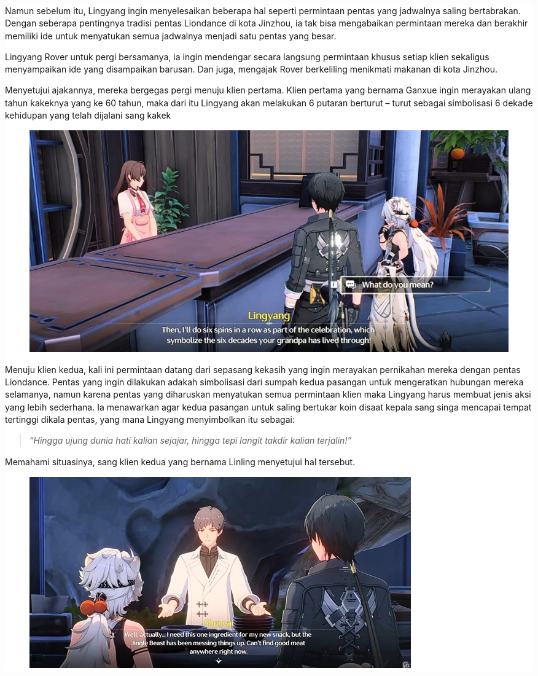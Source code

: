 Namun sebelum itu, Lingyang ingin menyelesaikan beberapa hal seperti permintaan pentas yang jadwalnya saling bertabrakan. Dengan seberapa pentingnya tradisi pentas Liondance di kota Jinzhou, ia tak bisa mengabaikan permintaan mereka dan berakhir memiliki ide untuk menyatukan semua jadwalnya menjadi satu pentas yang besar.

Lingyang  Rover untuk pergi bersamanya, ia ingin mendengar secara langsung permintaan khusus setiap klien sekaligus menyampaikan ide yang disampaikan barusan. Dan juga, mengajak Rover berkeliling menikmati makanan di kota Jinzhou.

Menyetujui ajakannya, mereka bergegas pergi menuju klien pertama. Klien pertama yang bernama Ganxue ingin merayakan ulang tahun kakeknya yang ke 60 tahun, maka dari itu Lingyang akan melakukan 6 putaran berturut – turut sebagai simbolisasi 6 dekade kehidupan yang telah dijalani sang kakek

<figure><img src="../../../.gitbook/assets/lore/companion-quest/lingyang/Lingyang_Story_1_Picture5.jpg" alt=""><figcaption></figcaption></figure>

Menuju klien kedua, kali ini permintaan datang dari sepasang kekasih yang ingin merayakan pernikahan mereka dengan pentas Liondance. Pentas yang ingin dilakukan adakah simbolisasi dari sumpah kedua pasangan untuk mengeratkan hubungan mereka selamanya, namun karena pentas yang diharuskan menyatukan semua permintaan klien maka Lingyang harus membuat jenis aksi yang lebih sederhana. Ia menawarkan agar kedua pasangan untuk saling bertukar koin disaat kepala sang singa mencapai tempat tertinggi dikala pentas, yang mana Lingyang menyimbolkan itu sebagai:

> _“Hingga ujung dunia hati kalian sejajar, hingga tepi langit takdir kalian terjalin!”_

Memahami situasinya, sang klien kedua yang bernama Linling menyetujui hal tersebut.

<figure><img src="../../../.gitbook/assets/lore/companion-quest/lingyang/Lingyang_Story_1_Picture6.jpg" alt=""><figcaption></figcaption></figure>
